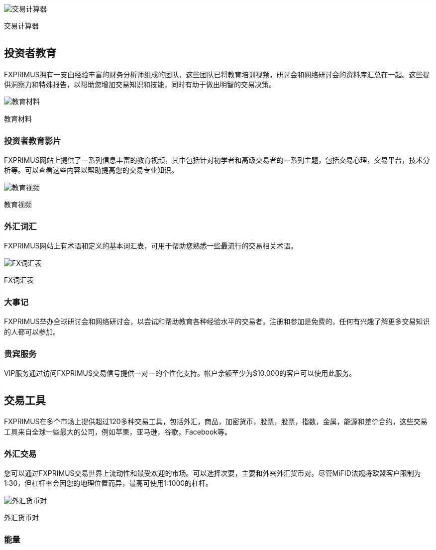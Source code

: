![交易计算器](https://cdn.fendou.la/funstoutiao/2020/12/FXPRIMUS-Trading-Calculators.png "交易计算器")

交易计算器

## 投资者教育

FXPRIMUS拥有一支由经验丰富的财务分析师组成的团队，这些团队已将教育培训视频，研讨会和网络研讨会的资料库汇总在一起。这些提供洞察力和特殊报告，以帮助您增加交易知识和技能，同时有助于做出明智的交易决策。

![教育材料](https://cdn.fendou.la/funstoutiao/2020/12/FXPRIMUS-Educational-Material.png "教育材料")

教育材料

### 投资者教育影片

FXPRIMUS网站上提供了一系列信息丰富的教育视频，其中包括针对初学者和高级交易者的一系列主题，包括交易心理，交易平台，技术分析等。可以查看这些内容以帮助提高您的交易专业知识。

![教育视频](https://cdn.fendou.la/funstoutiao/2020/12/FXPRIMUS-Educational-Videos.png "教育视频")

教育视频

### 外汇词汇

FXPRIMUS网站上有术语和定义的基本词汇表，可用于帮助您熟悉一些最流行的交易相关术语。

![FX词汇表](https://cdn.fendou.la/funstoutiao/2020/12/FXPRIMUS-FX-Glossary.png "FX词汇表")

FX词汇表

### 大事记

FXPRIMUS举办全球研讨会和网络研讨会，以尝试和帮助教育各种经验水平的交易者。注册和参加是免费的，任何有兴趣了解更多交易知识的人都可以参加。

### 贵宾服务

VIP服务通过访问FXPRIMUS交易信号提供一对一的个性化支持。帐户余额至少为$10,000的客户可以使用此服务。

## 交易工具

FXPRIMUS在多个市场上提供超过120多种交易工具，包括外汇，商品，加密货币，股票，股票，指数，金属，能源和差价合约，这些交易工具来自全球一些最大的公司，例如苹果，亚马逊，谷歌，Facebook等。

### 外汇交易

您可以通过FXPRIMUS交易世界上流动性和最受欢迎的市场。可以选择次要，主要和外来外汇货币对。尽管MiFID法规将欧盟客户限制为1:30，但杠杆率会因您的地理位置而异，最高可使用1:1000的杠杆。

![外汇货币对](https://cdn.fendou.la/funstoutiao/2020/12/FXPRIMUS-Forex-Currency-Pairs-1024x258.png "外汇货币对")

外汇货币对

### 能量
